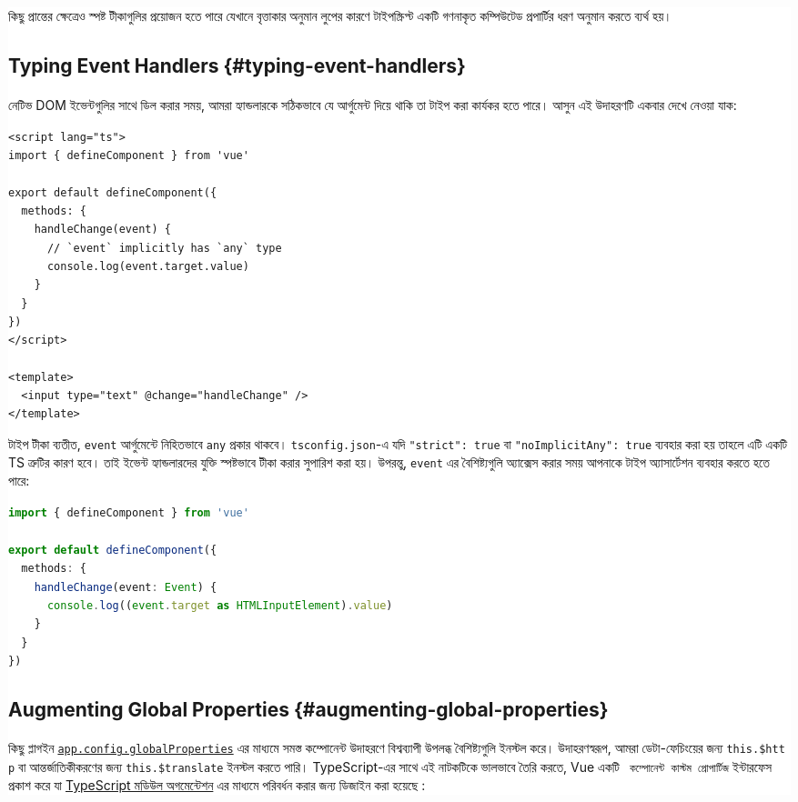 কিছু প্রান্তের ক্ষেত্রেও স্পষ্ট টীকাগুলির প্রয়োজন হতে পারে যেখানে বৃত্তাকার অনুমান লুপের কারণে টাইপস্ক্রিপ্ট একটি গণনাকৃত কম্পিউটেড প্রপার্টির ধরণ অনুমান করতে ব্যর্থ হয়।

## Typing Event Handlers {#typing-event-handlers}

নেটিভ DOM ইভেন্টগুলির সাথে ডিল করার সময়, আমরা হ্যান্ডলারকে সঠিকভাবে যে আর্গুমেন্ট দিয়ে থাকি তা টাইপ করা কার্যকর হতে পারে। আসুন এই উদাহরণটি একবার দেখে নেওয়া যাক:

```vue
<script lang="ts">
import { defineComponent } from 'vue'

export default defineComponent({
  methods: {
    handleChange(event) {
      // `event` implicitly has `any` type
      console.log(event.target.value)
    }
  }
})
</script>

<template>
  <input type="text" @change="handleChange" />
</template>
```

টাইপ টীকা ব্যতীত, `event` আর্গুমেন্টে নিহিতভাবে `any` প্রকার থাকবে। `tsconfig.json`-এ যদি `"strict": true` বা `"noImplicitAny": true` ব্যবহার করা হয় তাহলে এটি একটি TS ত্রুটির কারণ হবে। তাই ইভেন্ট হ্যান্ডলারদের যুক্তি স্পষ্টভাবে টীকা করার সুপারিশ করা হয়। উপরন্তু, `event` এর বৈশিষ্ট্যগুলি অ্যাক্সেস করার সময় আপনাকে টাইপ অ্যাসার্টেশন ব্যবহার করতে হতে পারে:

```ts
import { defineComponent } from 'vue'

export default defineComponent({
  methods: {
    handleChange(event: Event) {
      console.log((event.target as HTMLInputElement).value)
    }
  }
})
```

## Augmenting Global Properties {#augmenting-global-properties}

কিছু প্লাগইন [`app.config.globalProperties`](/api/application#app-config-globalproperties) এর মাধ্যমে সমস্ত কম্পোনেন্ট উদাহরণে বিশ্বব্যাপী উপলব্ধ বৈশিষ্ট্যগুলি ইনস্টল করে। উদাহরণস্বরূপ, আমরা ডেটা-ফেচিংয়ের জন্য `this.$http` বা আন্তর্জাতিকীকরণের জন্য `this.$translate` ইনস্টল করতে পারি। TypeScript-এর সাথে এই নাটকটিকে ভালভাবে তৈরি করতে, Vue একটি ` কম্পোনেন্ট কাস্টম প্রোপার্টিজ` ইন্টারফেস প্রকাশ করে যা [TypeScript মডিউল অগমেন্টেশন](https://www.typescriptlang.org/docs/handbook/declaration-merging.html#module-augmentation) এর মাধ্যমে পরিবর্ধন করার জন্য ডিজাইন করা হয়েছে :
